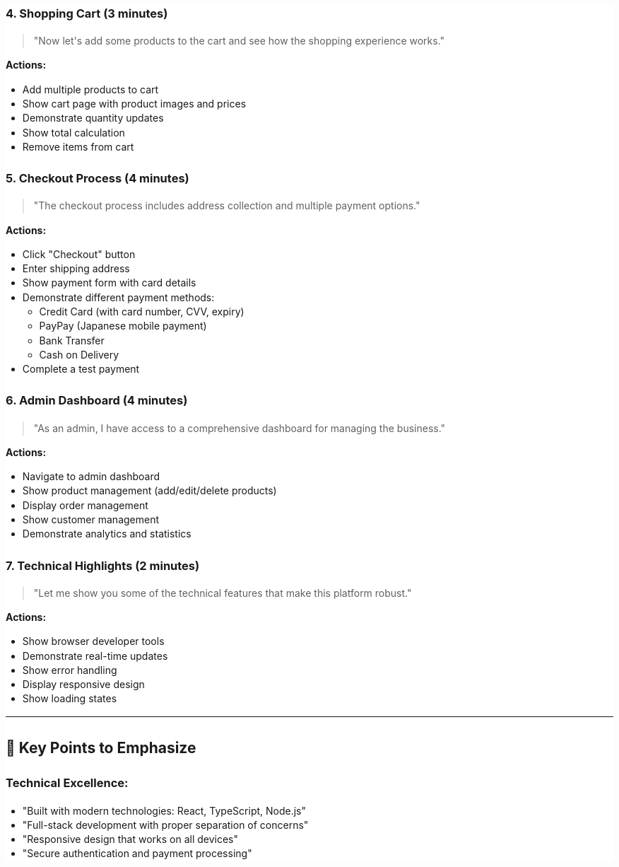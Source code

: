 ### **4. Shopping Cart (3 minutes)**
> "Now let's add some products to the cart and see how the shopping experience works."

**Actions:**
- Add multiple products to cart
- Show cart page with product images and prices
- Demonstrate quantity updates
- Show total calculation
- Remove items from cart

### **5. Checkout Process (4 minutes)**
> "The checkout process includes address collection and multiple payment options."

**Actions:**
- Click "Checkout" button
- Enter shipping address
- Show payment form with card details
- Demonstrate different payment methods:
  - Credit Card (with card number, CVV, expiry)
  - PayPay (Japanese mobile payment)
  - Bank Transfer
  - Cash on Delivery
- Complete a test payment

### **6. Admin Dashboard (4 minutes)**
> "As an admin, I have access to a comprehensive dashboard for managing the business."

**Actions:**
- Navigate to admin dashboard
- Show product management (add/edit/delete products)
- Display order management
- Show customer management
- Demonstrate analytics and statistics

### **7. Technical Highlights (2 minutes)**
> "Let me show you some of the technical features that make this platform robust."

**Actions:**
- Show browser developer tools
- Demonstrate real-time updates
- Show error handling
- Display responsive design
- Show loading states

---

## 🎯 **Key Points to Emphasize**

### **Technical Excellence:**
- "Built with modern technologies: React, TypeScript, Node.js"
- "Full-stack development with proper separation of concerns"
- "Responsive design that works on all devices"
- "Secure authentication and payment processing"
